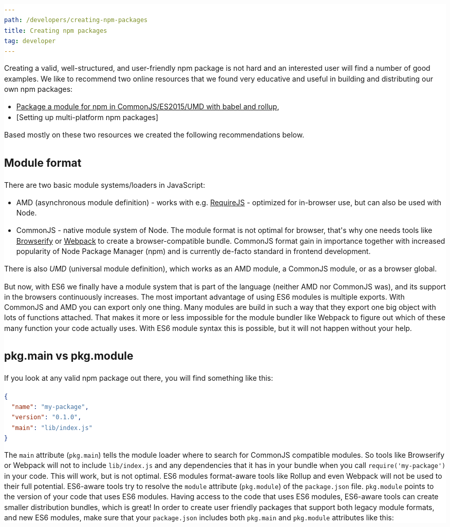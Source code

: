 ```yaml
---
path: /developers/creating-npm-packages
title: Creating npm packages
tag: developer
---
```


Creating a valid, well-structured, and user-friendly npm package is not hard and an interested user will find a number of good examples. We like to recommend two online resources that we found very educative and useful in building and distributing our own npm packages:

 - [Package a module for npm in CommonJS/ES2015/UMD with babel and rollup],
 - [Setting up multi-platform npm packages]

Based mostly on these two resources we created the following recommendations below.

## Module format

There are two basic module systems/loaders in JavaScript:

- AMD (asynchronous module definition) - works with e.g. [RequireJS] - optimized for in-browser use, but can also be used with Node.

- CommonJS - native module system of Node. The module format is not optimal for browser, that's why one needs tools like [Browserify] or [Webpack] to create a browser-compatible bundle. CommonJS format gain in importance together with increased popularity of Node Package Manager (npm) and is currently de-facto standard in frontend development.

There is also *UMD* (universal module definition), which works as an AMD module, a CommonJS module, or as a browser global.

But now, with ES6 we finally have a module system that is part of the language (neither AMD nor CommonJS was), and its support in the browsers continuously increases. The most important advantage of using ES6 modules is multiple exports. With CommonJS and AMD you can export only one thing. Many modules are build in such a way that they export one big object with lots of functions attached. That makes it more or less impossible for the module bundler like Webpack to figure out which of these many function your code actually uses. With ES6 module syntax this is possible, but it will not happen without your help.

## pkg.main vs pkg.module

If you look at any valid npm package out there, you will find something like this:

```json
{
  "name": "my-package",
  "version": "0.1.0",
  "main": "lib/index.js"
}
```

The `main` attribute (`pkg.main`) tells the module loader where to search for CommonJS compatible modules.
So tools like Browserify or Webpack will not to include `lib/index.js` and any dependencies that it has in your bundle when you call `require('my-package')` in your code. This will work, but is not optimal. ES6 modules format-aware tools like Rollup and even Webpack will not be used to their full potential. ES6-aware tools try to resolve the `module` attribute (`pkg.module`) of the `package.json` file. `pkg.module` points to the version of your code that uses ES6 modules. Having access to the code that uses ES6 modules, ES6-aware tools can create smaller distribution bundles, which is great! In order to create user friendly packages that support both legacy module formats, and new ES6 modules, make sure that your `package.json` includes both `pkg.main` and `pkg.module` attributes like this:


[Package a module for npm in CommonJS/ES2015/UMD with babel and rollup]: http://dev.topheman.com/package-a-module-for-npm-in-commonjs-es2015-umd-with-babel-and-rollup/
[RequireJS]: http://requirejs.org
[Browserify]: http://browserify.org
[Webpack]: https://webpack.js.org
[Babel]: http://babeljs.io
[rollup.js]: https://rollupjs.org
[Rollup! The tree-shaking bundler]: https://medium.com/tldr-tech/rollup-the-tree-shaking-bundler-ca546bd14477
[MDN: Tree shaking]: https://developer.mozilla.org/en-US/docs/Glossary/Tree_shaking